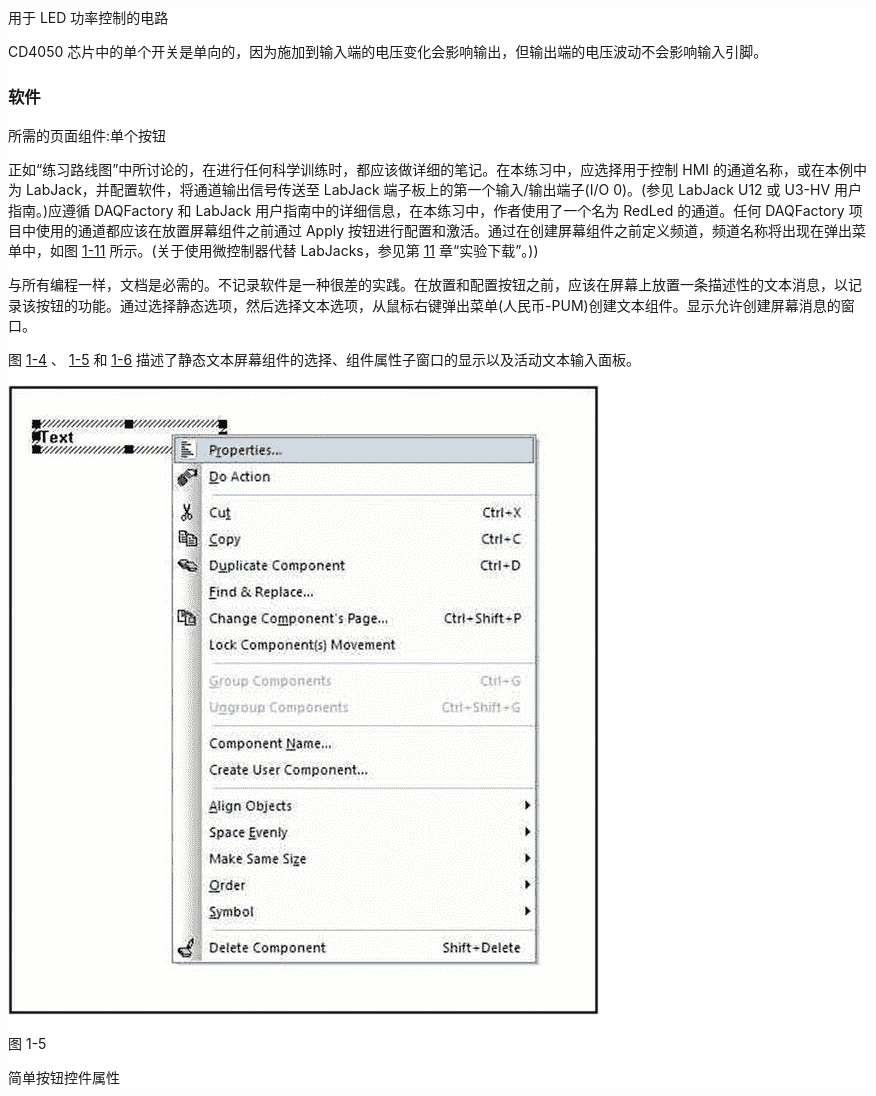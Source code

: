 用于 LED 功率控制的电路

CD4050 芯片中的单个开关是单向的，因为施加到输入端的电压变化会影响输出，但输出端的电压波动不会影响输入引脚。

### 软件

所需的页面组件:单个按钮

正如“练习路线图”中所讨论的，在进行任何科学训练时，都应该做详细的笔记。在本练习中，应选择用于控制 HMI 的通道名称，或在本例中为 LabJack，并配置软件，将通道输出信号传送至 LabJack 端子板上的第一个输入/输出端子(I/O 0)。(参见 LabJack U12 或 U3-HV 用户指南。)应遵循 DAQFactory 和 LabJack 用户指南中的详细信息，在本练习中，作者使用了一个名为 RedLed 的通道。任何 DAQFactory 项目中使用的通道都应该在放置屏幕组件之前通过 Apply 按钮进行配置和激活。通过在创建屏幕组件之前定义频道，频道名称将出现在弹出菜单中，如图 [1-11](#Fig11) 所示。(关于使用微控制器代替 LabJacks，参见第 [11](11.html) 章“实验下载”。))

与所有编程一样，文档是必需的。不记录软件是一种很差的实践。在放置和配置按钮之前，应该在屏幕上放置一条描述性的文本消息，以记录该按钮的功能。通过选择静态选项，然后选择文本选项，从鼠标右键弹出菜单(人民币-PUM)创建文本组件。显示允许创建屏幕消息的窗口。

图 [1-4](#Fig4) 、 [1-5](#Fig5) 和 [1-6](#Fig6) 描述了静态文本屏幕组件的选择、组件属性子窗口的显示以及活动文本输入面板。

![img/503603_1_En_1_Fig5_HTML.jpg](img/503603_1_En_1_Fig5_HTML.jpg)

图 1-5

简单按钮控件属性
